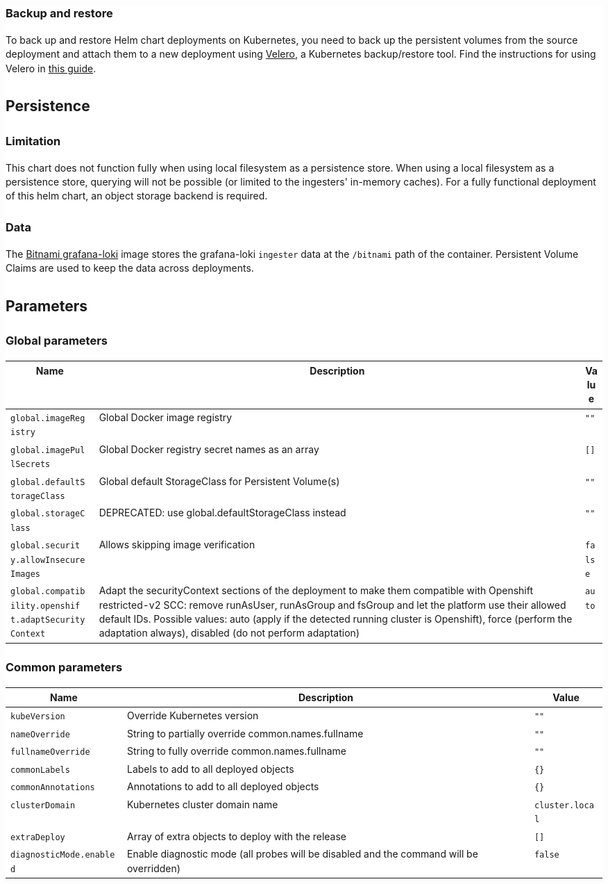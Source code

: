 ### Backup and restore

To back up and restore Helm chart deployments on Kubernetes, you need to back up the persistent volumes from the source deployment and attach them to a new deployment using [Velero](https://velero.io/), a Kubernetes backup/restore tool. Find the instructions for using Velero in [this guide](https://techdocs.broadcom.com/us/en/vmware-tanzu/application-catalog/tanzu-application-catalog/services/tac-doc/apps-tutorials-backup-restore-deployments-velero-index.html).

## Persistence

### Limitation

This chart does not function fully when using local filesystem as a persistence store. When using a local filesystem as a persistence store, querying will not be possible (or limited to the ingesters' in-memory caches). For a fully functional deployment of this helm chart, an object storage backend is required.

### Data

The [Bitnami grafana-loki](https://github.com/bitnami/containers/tree/main/bitnami/grafana-loki) image stores the grafana-loki `ingester` data at the `/bitnami` path of the container. Persistent Volume Claims are used to keep the data across deployments.

## Parameters

### Global parameters

| Name                                                  | Description                                                                                                                                                                                                                                                                                                                                                         | Value   |
| ----------------------------------------------------- | ------------------------------------------------------------------------------------------------------------------------------------------------------------------------------------------------------------------------------------------------------------------------------------------------------------------------------------------------------------------- | ------- |
| `global.imageRegistry`                                | Global Docker image registry                                                                                                                                                                                                                                                                                                                                        | `""`    |
| `global.imagePullSecrets`                             | Global Docker registry secret names as an array                                                                                                                                                                                                                                                                                                                     | `[]`    |
| `global.defaultStorageClass`                          | Global default StorageClass for Persistent Volume(s)                                                                                                                                                                                                                                                                                                                | `""`    |
| `global.storageClass`                                 | DEPRECATED: use global.defaultStorageClass instead                                                                                                                                                                                                                                                                                                                  | `""`    |
| `global.security.allowInsecureImages`                 | Allows skipping image verification                                                                                                                                                                                                                                                                                                                                  | `false` |
| `global.compatibility.openshift.adaptSecurityContext` | Adapt the securityContext sections of the deployment to make them compatible with Openshift restricted-v2 SCC: remove runAsUser, runAsGroup and fsGroup and let the platform use their allowed default IDs. Possible values: auto (apply if the detected running cluster is Openshift), force (perform the adaptation always), disabled (do not perform adaptation) | `auto`  |

### Common parameters

| Name                     | Description                                                                             | Value           |
| ------------------------ | --------------------------------------------------------------------------------------- | --------------- |
| `kubeVersion`            | Override Kubernetes version                                                             | `""`            |
| `nameOverride`           | String to partially override common.names.fullname                                      | `""`            |
| `fullnameOverride`       | String to fully override common.names.fullname                                          | `""`            |
| `commonLabels`           | Labels to add to all deployed objects                                                   | `{}`            |
| `commonAnnotations`      | Annotations to add to all deployed objects                                              | `{}`            |
| `clusterDomain`          | Kubernetes cluster domain name                                                          | `cluster.local` |
| `extraDeploy`            | Array of extra objects to deploy with the release                                       | `[]`            |
| `diagnosticMode.enabled` | Enable diagnostic mode (all probes will be disabled and the command will be overridden) | `false`         |